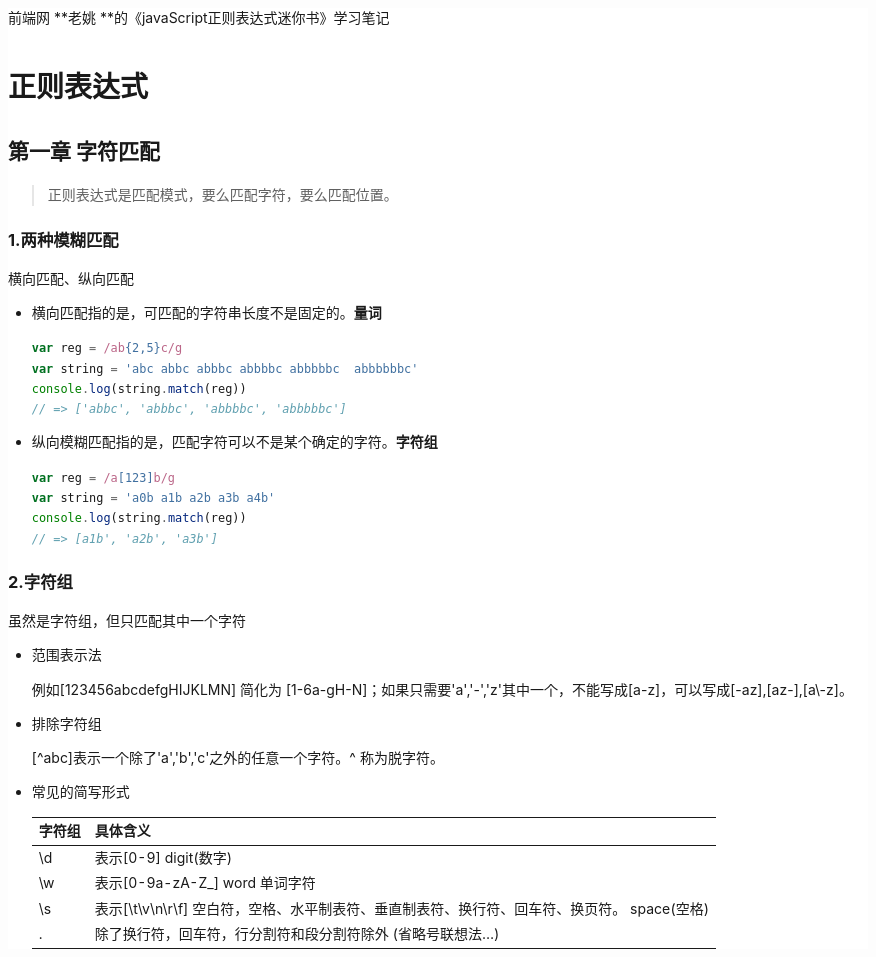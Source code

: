前端网 **老姚 **的《javaScript正则表达式迷你书》学习笔记



# 正则表达式



## 第一章 字符匹配

>  正则表达式是匹配模式，要么匹配字符，要么匹配位置。



### 1.两种模糊匹配

横向匹配、纵向匹配

- 横向匹配指的是，可匹配的字符串长度不是固定的。**量词**

  ```javascript
  var reg = /ab{2,5}c/g
  var string = 'abc abbc abbbc abbbbc abbbbbc  abbbbbbc'
  console.log(string.match(reg))
  // => ['abbc', 'abbbc', 'abbbbc', 'abbbbbc']
  ```

- 纵向模糊匹配指的是，匹配字符可以不是某个确定的字符。**字符组**

  ```javascript
  var reg = /a[123]b/g
  var string = 'a0b a1b a2b a3b a4b'
  console.log(string.match(reg))
  // => [a1b', 'a2b', 'a3b']
  ```



### 2.字符组

虽然是字符组，但只匹配其中一个字符

- 范围表示法

  例如[123456abcdefgHIJKLMN] 简化为 [1-6a-gH-N]；如果只需要'a','-','z'其中一个，不能写成[a-z]，可以写成[-az],[az-],[a\\-z]。

- 排除字符组

  [^abc]表示一个除了'a','b','c'之外的任意一个字符。^ 称为脱字符。

- 常见的简写形式

  | 字符组  | 具体含义                                     |
  | ---- | ---------------------------------------- |
  | \d   | 表示[0-9] digit(数字)                        |
  | \w   | 表示[0-9a-zA-Z_] word 单词字符                 |
  | \s   | 表示[\t\v\n\r\f] 空白符，空格、水平制表符、垂直制表符、换行符、回车符、换页符。 space(空格) |
  | .    | 除了换行符，回车符，行分割符和段分割符除外  (省略号联想法…)         |
